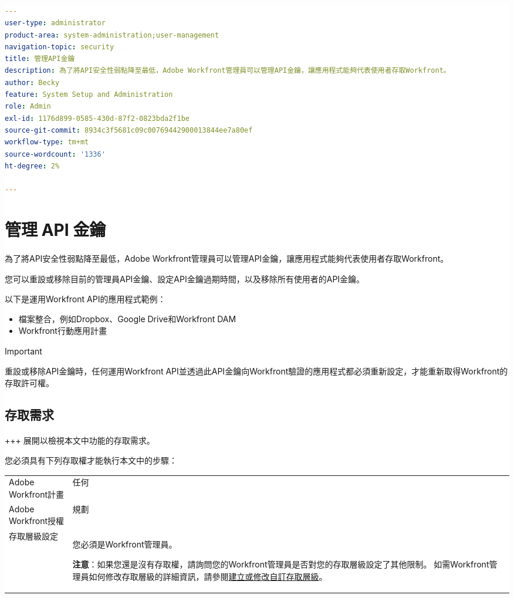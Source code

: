 ```yaml
---
user-type: administrator
product-area: system-administration;user-management
navigation-topic: security
title: 管理API金鑰
description: 為了將API安全性弱點降至最低，Adobe Workfront管理員可以管理API金鑰，讓應用程式能夠代表使用者存取Workfront。
author: Becky
feature: System Setup and Administration
role: Admin
exl-id: 1176d899-0585-430d-87f2-0823bda2f1be
source-git-commit: 8934c3f5681c09c00769442900013844ee7a80ef
workflow-type: tm+mt
source-wordcount: '1336'
ht-degree: 2%

---
```


# 管理 API 金鑰



為了將API安全性弱點降至最低，Adobe Workfront管理員可以管理API金鑰，讓應用程式能夠代表使用者存取Workfront。

您可以重設或移除目前的管理員API金鑰、設定API金鑰過期時間，以及移除所有使用者的API金鑰。

以下是運用Workfront API的應用程式範例：

* 檔案整合，例如Dropbox、Google Drive和Workfront DAM
* Workfront行動應用計畫

>[!IMPORTANT]
>
>重設或移除API金鑰時，任何運用Workfront API並透過此API金鑰向Workfront驗證的應用程式都必須重新設定，才能重新取得Workfront的存取許可權。

## 存取需求

+++ 展開以檢視本文中功能的存取需求。

您必須具有下列存取權才能執行本文中的步驟：

<table style="table-layout:auto"> 
 <col> 
 <col> 
 <tbody> 
  <tr> 
   <td role="rowheader">Adobe Workfront計畫</td> 
   <td>任何</td> 
  </tr> 
  <tr> 
   <td role="rowheader">Adobe Workfront授權</td> 
   <td>規劃</td> 
  </tr> 
  <tr> 
   <td role="rowheader">存取層級設定</td> 
   <td> <p>您必須是Workfront管理員。</p> <p><b>注意</b>：如果您還是沒有存取權，請詢問您的Workfront管理員是否對您的存取層級設定了其他限制。 如需Workfront管理員如何修改存取層級的詳細資訊，請參閱<a href="../../../administration-and-setup/add-users/configure-and-grant-access/create-modify-access-levels.md" class="MCXref xref">建立或修改自訂存取層級</a>。</p> </td> 
  </tr> 
 </tbody> 
</table>
